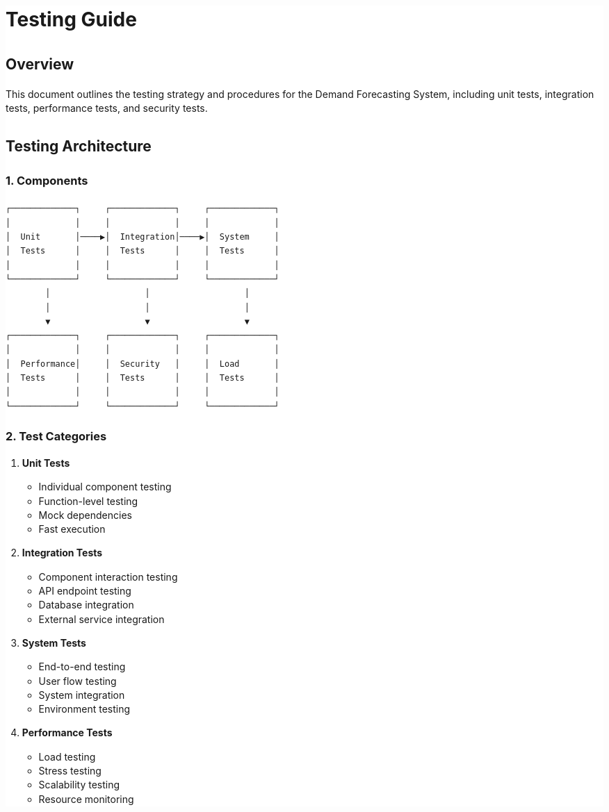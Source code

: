 # Testing Guide

## Overview

This document outlines the testing strategy and procedures for the Demand Forecasting System, including unit tests, integration tests, performance tests, and security tests.

## Testing Architecture

### 1. Components

```
┌─────────────┐     ┌─────────────┐     ┌─────────────┐
│             │     │             │     │             │
│  Unit       │────▶│  Integration│────▶│  System     │
│  Tests      │     │  Tests      │     │  Tests      │
│             │     │             │     │             │
└─────────────┘     └─────────────┘     └─────────────┘
        │                   │                   │
        │                   │                   │
        ▼                   ▼                   ▼
┌─────────────┐     ┌─────────────┐     ┌─────────────┐
│             │     │             │     │             │
│  Performance│     │  Security   │     │  Load       │
│  Tests      │     │  Tests      │     │  Tests      │
│             │     │             │     │             │
└─────────────┘     └─────────────┘     └─────────────┘
```

### 2. Test Categories

1. **Unit Tests**
   - Individual component testing
   - Function-level testing
   - Mock dependencies
   - Fast execution

2. **Integration Tests**
   - Component interaction testing
   - API endpoint testing
   - Database integration
   - External service integration

3. **System Tests**
   - End-to-end testing
   - User flow testing
   - System integration
   - Environment testing

4. **Performance Tests**
   - Load testing
   - Stress testing
   - Scalability testing
   - Resource monitoring
